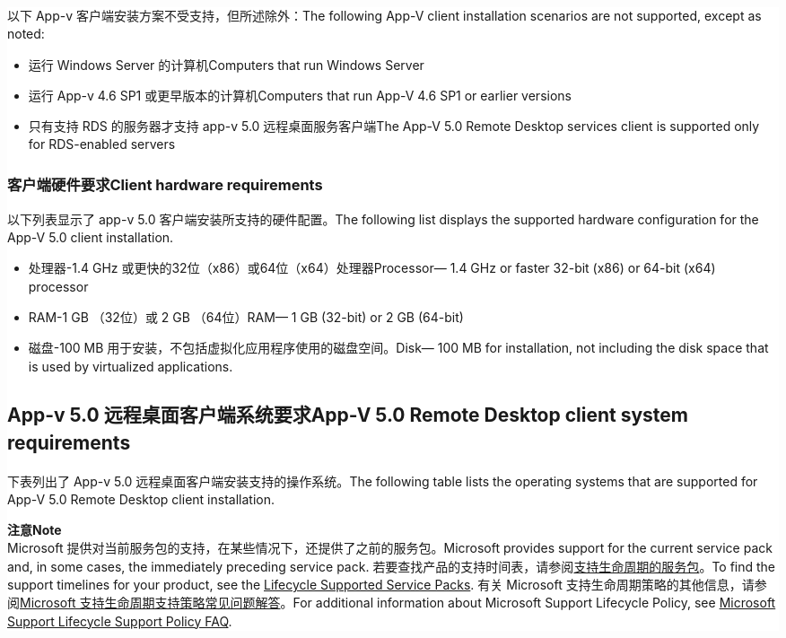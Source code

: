 

<span data-ttu-id="3e5f6-236">以下 App-v 客户端安装方案不受支持，但所述除外：</span><span class="sxs-lookup"><span data-stu-id="3e5f6-236">The following App-V client installation scenarios are not supported, except as noted:</span></span>

-   <span data-ttu-id="3e5f6-237">运行 Windows Server 的计算机</span><span class="sxs-lookup"><span data-stu-id="3e5f6-237">Computers that run Windows Server</span></span>

-   <span data-ttu-id="3e5f6-238">运行 App-v 4.6 SP1 或更早版本的计算机</span><span class="sxs-lookup"><span data-stu-id="3e5f6-238">Computers that run App-V 4.6 SP1 or earlier versions</span></span>

-   <span data-ttu-id="3e5f6-239">只有支持 RDS 的服务器才支持 app-v 5.0 远程桌面服务客户端</span><span class="sxs-lookup"><span data-stu-id="3e5f6-239">The App-V 5.0 Remote Desktop services client is supported only for RDS-enabled servers</span></span>

### <a href="" id="client-hardware-requirements-"></a><span data-ttu-id="3e5f6-240">客户端硬件要求</span><span class="sxs-lookup"><span data-stu-id="3e5f6-240">Client hardware requirements</span></span>

<span data-ttu-id="3e5f6-241">以下列表显示了 app-v 5.0 客户端安装所支持的硬件配置。</span><span class="sxs-lookup"><span data-stu-id="3e5f6-241">The following list displays the supported hardware configuration for the App-V 5.0 client installation.</span></span>

-   <span data-ttu-id="3e5f6-242">处理器-1.4 GHz 或更快的32位（x86）或64位（x64）处理器</span><span class="sxs-lookup"><span data-stu-id="3e5f6-242">Processor— 1.4 GHz or faster 32-bit (x86) or 64-bit (x64) processor</span></span>

-   <span data-ttu-id="3e5f6-243">RAM-1 GB （32位）或 2 GB （64位）</span><span class="sxs-lookup"><span data-stu-id="3e5f6-243">RAM— 1 GB (32-bit) or 2 GB (64-bit)</span></span>

-   <span data-ttu-id="3e5f6-244">磁盘-100 MB 用于安装，不包括虚拟化应用程序使用的磁盘空间。</span><span class="sxs-lookup"><span data-stu-id="3e5f6-244">Disk— 100 MB for installation, not including the disk space that is used by virtualized applications.</span></span>

## <a href="" id="---------app-v-5-0-remote-desktop-client-system-requirements"></a> <span data-ttu-id="3e5f6-245">App-v 5.0 远程桌面客户端系统要求</span><span class="sxs-lookup"><span data-stu-id="3e5f6-245">App-V 5.0 Remote Desktop client system requirements</span></span>


<span data-ttu-id="3e5f6-246">下表列出了 App-v 5.0 远程桌面客户端安装支持的操作系统。</span><span class="sxs-lookup"><span data-stu-id="3e5f6-246">The following table lists the operating systems that are supported for App-V 5.0 Remote Desktop client installation.</span></span>

**<span data-ttu-id="3e5f6-247">注意</span><span class="sxs-lookup"><span data-stu-id="3e5f6-247">Note</span></span>**  
<span data-ttu-id="3e5f6-248">Microsoft 提供对当前服务包的支持，在某些情况下，还提供了之前的服务包。</span><span class="sxs-lookup"><span data-stu-id="3e5f6-248">Microsoft provides support for the current service pack and, in some cases, the immediately preceding service pack.</span></span> <span data-ttu-id="3e5f6-249">若要查找产品的支持时间表，请参阅[支持生命周期的服务包](https://go.microsoft.com/fwlink/p/?LinkId=31975)。</span><span class="sxs-lookup"><span data-stu-id="3e5f6-249">To find the support timelines for your product, see the [Lifecycle Supported Service Packs](https://go.microsoft.com/fwlink/p/?LinkId=31975).</span></span> <span data-ttu-id="3e5f6-250">有关 Microsoft 支持生命周期策略的其他信息，请参阅[Microsoft 支持生命周期支持策略常见问题解答](https://go.microsoft.com/fwlink/p/?LinkId=31976)。</span><span class="sxs-lookup"><span data-stu-id="3e5f6-250">For additional information about Microsoft Support Lifecycle Policy, see [Microsoft Support Lifecycle Support Policy FAQ](https://go.microsoft.com/fwlink/p/?LinkId=31976).</span></span>
